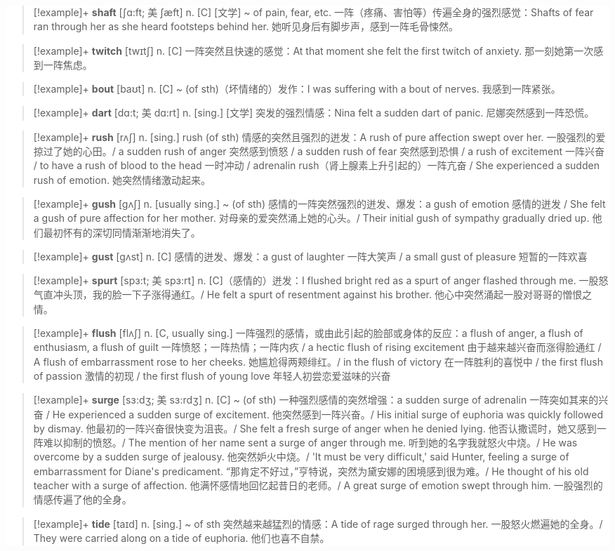 >[!example]+ <span class="vocabulary">**shaft**</span> [ʃɑ:ft; 美 ʃæft]
> <span class="definition">n. [C] [文学] ~ of pain, fear, etc. 一阵（疼痛、害怕等）传遍全身的强烈感觉：</span>Shafts of fear ran through her as she heard footsteps behind her. 她听见身后有脚步声，感到一阵毛骨悚然。

>[!example]+ <span class="vocabulary">**twitch**</span> [twɪtʃ]
> <span class="definition">n. [C] 一阵突然且快速的感觉：</span>At that moment she felt the first twitch of anxiety. 那一刻她第一次感到一阵焦虑。

>[!example]+ <span class="vocabulary">**bout**</span> [baʊt]
> <span class="definition">n. [C] ~ (of sth)（坏情绪的）发作：</span>I was suffering with a bout of nerves. 我感到一阵紧张。
 
>[!example]+ <span class="vocabulary">**dart**</span> [dɑ:t; 美 dɑ:rt]
> <span class="definition">n. [sing.] [文学] 突发的强烈情感：</span>Nina felt a sudden dart of panic. 尼娜突然感到一阵恐慌。

>[!example]+ <span class="vocabulary">**rush**</span> [rʌʃ] 
> <span class="definition">n. [sing.] rush (of sth) 情感的突然且强烈的迸发：</span>A rush of pure affection swept over her. 一股强烈的爱掠过了她的心田。/ a sudden rush of anger 突然感到愤怒 / a sudden rush of fear 突然感到恐惧 / a rush of excitement 一阵兴奋 / to have a rush of blood to the head 一时冲动 / adrenalin rush（肾上腺素上升引起的）一阵亢奋 / She experienced a sudden rush of emotion. 她突然情绪激动起来。
           
>[!example]+ <span class="vocabulary">**gush**</span> [gʌʃ]
> <span class="definition">n. [usually sing.] ~ (of sth) 感情的一阵突然强烈的迸发、爆发：</span>a gush of emotion 感情的迸发 / She felt a gush of pure affection for her mother. 对母亲的爱突然涌上她的心头。/ Their initial gush of sympathy gradually dried up. 他们最初怀有的深切同情渐渐地消失了。                      

>[!example]+ <span class="vocabulary">**gust**</span> [gʌst]
> <span class="definition">n. [C] 感情的迸发、爆发：</span>a gust of laughter 一阵大笑声 / a small gust of pleasure 短暂的一阵欢喜

>[!example]+ <span class="vocabulary">**spurt**</span> [spɜ:t; 美 spɜ:rt]
> <span class="definition">n. [C]（感情的）迸发：</span>I flushed bright red as a spurt of anger flashed through me. 一股怒气直冲头顶，我的脸一下子涨得通红。/ He felt a spurt of resentment against his brother. 他心中突然涌起一股对哥哥的憎恨之情。
           
>[!example]+ <span class="vocabulary">**flush**</span> [flʌʃ]
> <span class="definition">n. [C, usually sing.] 一阵强烈的感情，或由此引起的脸部或身体的反应：</span>a flush of anger, a flush of enthusiasm, a flush of guilt 一阵愤怒；一阵热情；一阵内疚 / a hectic flush of rising excitement 由于越来越兴奋而涨得脸通红 / A flush of embarrassment rose to her cheeks. 她尴尬得两颊绯红。/ in the flush of victory 在一阵胜利的喜悦中 / the first flush of passion 激情的初现 / the first flush of young love 年轻人初尝恋爱滋味的兴奋            
           
>[!example]+ <span class="vocabulary">**surge**</span> [sɜ:dʒ; 美 sɜ:rdʒ]
> <span class="definition">n. [C] ~ (of sth) 一种强烈感情的突然增强：</span>a sudden surge of adrenalin 一阵突如其来的兴奋 / He experienced a sudden surge of excitement. 他突然感到一阵兴奋。/ His initial surge of euphoria was quickly followed by dismay. 他最初的一阵兴奋很快变为沮丧。/ She felt a fresh surge of anger when he denied lying. 他否认撒谎时，她又感到一阵难以抑制的愤怒。/ The mention of her name sent a surge of anger through me. 听到她的名字我就怒火中烧。/ He was overcome by a sudden surge of jealousy. 他突然妒火中烧。/ 'It must be very difficult,' said Hunter, feeling a surge of embarrassment for Diane's predicament. “那肯定不好过，”亨特说，突然为黛安娜的困境感到很为难。/ He thought of his old teacher with a surge of affection. 他满怀感情地回忆起昔日的老师。/ A great surge of emotion swept through him. 一股强烈的情感传遍了他的全身。
           
>[!example]+ <span class="vocabulary">**tide**</span> [taɪd]
> <span class="definition">n. [sing.] ~ of sth 突然越来越猛烈的情感：</span>A tide of rage surged through her. 一股怒火燃遍她的全身。/ They were carried along on a tide of euphoria. 他们也喜不自禁。
